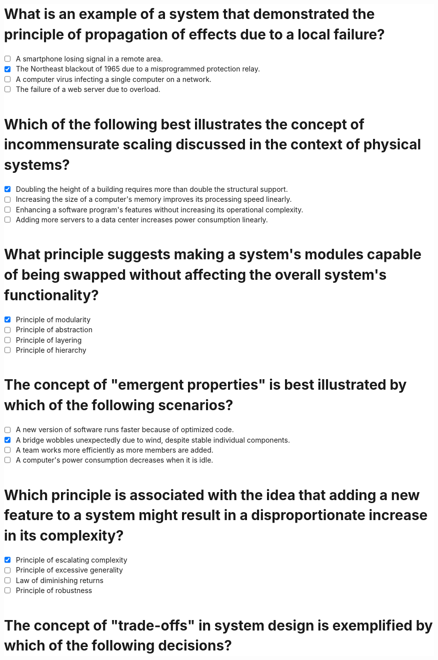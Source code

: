 # What is an example of a system that demonstrated the principle of propagation of effects due to a local failure?

- [ ] A smartphone losing signal in a remote area.
- [x] The Northeast blackout of 1965 due to a misprogrammed protection relay.
- [ ] A computer virus infecting a single computer on a network.
- [ ] The failure of a web server due to overload.

# Which of the following best illustrates the concept of incommensurate scaling discussed in the context of physical systems?

- [x] Doubling the height of a building requires more than double the structural support.
- [ ] Increasing the size of a computer's memory improves its processing speed linearly.
- [ ] Enhancing a software program's features without increasing its operational complexity.
- [ ] Adding more servers to a data center increases power consumption linearly.

# What principle suggests making a system's modules capable of being swapped without affecting the overall system's functionality?

- [x] Principle of modularity
- [ ] Principle of abstraction
- [ ] Principle of layering
- [ ] Principle of hierarchy

# The concept of "emergent properties" is best illustrated by which of the following scenarios?

- [ ] A new version of software runs faster because of optimized code.
- [x] A bridge wobbles unexpectedly due to wind, despite stable individual components.
- [ ] A team works more efficiently as more members are added.
- [ ] A computer's power consumption decreases when it is idle.

# Which principle is associated with the idea that adding a new feature to a system might result in a disproportionate increase in its complexity?

- [x] Principle of escalating complexity
- [ ] Principle of excessive generality
- [ ] Law of diminishing returns
- [ ] Principle of robustness

# The concept of "trade-offs" in system design is exemplified by which of the following decisions?
